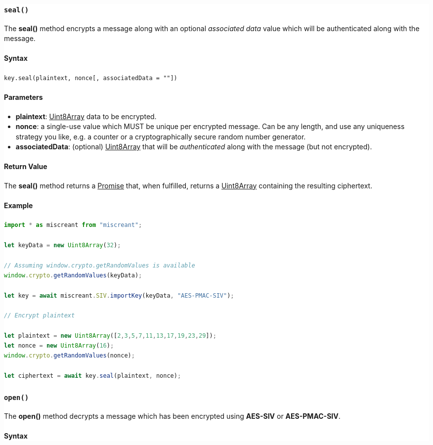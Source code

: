 ### `seal()`

The **seal()** method encrypts a message along with an optional *associated data* value which will be authenticated
along with the message.

#### Syntax

```
key.seal(plaintext, nonce[, associatedData = ""])
```

#### Parameters

* **plaintext**: [Uint8Array] data to be encrypted.
* **nonce**: a single-use value which MUST be unique per encrypted message. Can be any length, and use any uniqueness
  strategy you like, e.g. a counter or a cryptographically secure random number generator.
* **associatedData**: (optional) [Uint8Array] that will be *authenticated* along with the message (but not encrypted).

#### Return Value

The **seal()** method returns a [Promise] that, when fulfilled, returns a [Uint8Array] containing the resulting ciphertext.

#### Example

```typescript
import * as miscreant from "miscreant";

let keyData = new Uint8Array(32);

// Assuming window.crypto.getRandomValues is available
window.crypto.getRandomValues(keyData);

let key = await miscreant.SIV.importKey(keyData, "AES-PMAC-SIV");

// Encrypt plaintext

let plaintext = new Uint8Array([2,3,5,7,11,13,17,19,23,29]);
let nonce = new Uint8Array(16);
window.crypto.getRandomValues(nonce);

let ciphertext = await key.seal(plaintext, nonce);
```

### `open()`

The **open()** method decrypts a message which has been encrypted using **AES-SIV** or **AES-PMAC-SIV**.

#### Syntax


[//]: # (badges)
[npm-shield]: https://img.shields.io/npm/v/miscreant.svg
[npm-link]: https://www.npmjs.com/package/miscreant
[build-image]: https://travis-ci.org/miscreant/miscreant.js.svg?branch=develop
[build-link]: https://travis-ci.org/miscreant/miscreant.js
[license-image]: https://img.shields.io/badge/license-MIT-blue.svg
[license-link]: https://github.com/miscreant/miscreant.js/blob/develop/LICENSE.txt
[gitter-image]: https://badges.gitter.im/badge.svg
[gitter-link]: https://gitter.im/miscreant/Lobby
[//]: # (general links)
[Phil Rogaway]: https://en.wikipedia.org/wiki/Phillip_Rogaway
[AES-SIV]: https://github.com/miscreant/meta/wiki/AES-SIV
[RFC 5297]: https://tools.ietf.org/html/rfc5297
[AES-PMAC-SIV]: https://github.com/miscreant/meta/wiki/AES-PMAC-SIV
[STREAM]: https://github.com/miscreant/meta/wiki/STREAM
[nonce-reuse misuse-resistance]: https://github.com/miscreant/meta/wiki/Nonce-Reuse-Misuse-Resistance
[AES-GCM]: https://en.wikipedia.org/wiki/Galois/Counter_Mode
[chosen ciphertext attacks]: https://en.wikipedia.org/wiki/Chosen-ciphertext_attack
[Gitter]: https://gitter.im/miscreant/Lobby
[Google Group]: https://groups.google.com/forum/#!forum/miscreant-crypto
[miscreant-crypto+subscribe@googlegroups.com]: mailto:miscreant-crypto+subscribe@googlegroups.com?subject=subscribe
[cc]: https://contributor-covenant.org
[CODE_OF_CONDUCT.md]: https://github.com/miscreant/miscreant.js/blob/develop/CODE_OF_CONDUCT.md
[Promise]: https://developer.mozilla.org/en-US/docs/Web/JavaScript/Reference/Global_Objects/Promise
[Uint8Array]: https://developer.mozilla.org/en-US/docs/Web/JavaScript/Reference/Global_Objects/Uint8Array
[Crypto]: https://developer.mozilla.org/en-US/docs/Web/API/Crypto
[AUTHORS]: https://github.com/miscreant/miscreant.js/blob/develop/AUTHORS.md
[LICENSE.txt]: https://github.com/miscreant/miscreant.js/blob/develop/LICENSE.txt